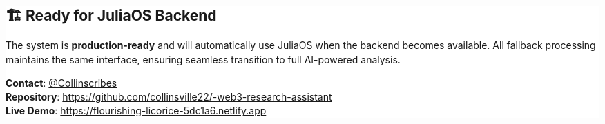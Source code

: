 ## 🏗️ Ready for JuliaOS Backend

The system is **production-ready** and will automatically use JuliaOS when the backend becomes available. All fallback processing maintains the same interface, ensuring seamless transition to full AI-powered analysis.

**Contact**: [@Collinscribes](https://x.com/Collinscribes)  
**Repository**: https://github.com/collinsville22/-web3-research-assistant  
**Live Demo**: https://flourishing-licorice-5dc1a6.netlify.app